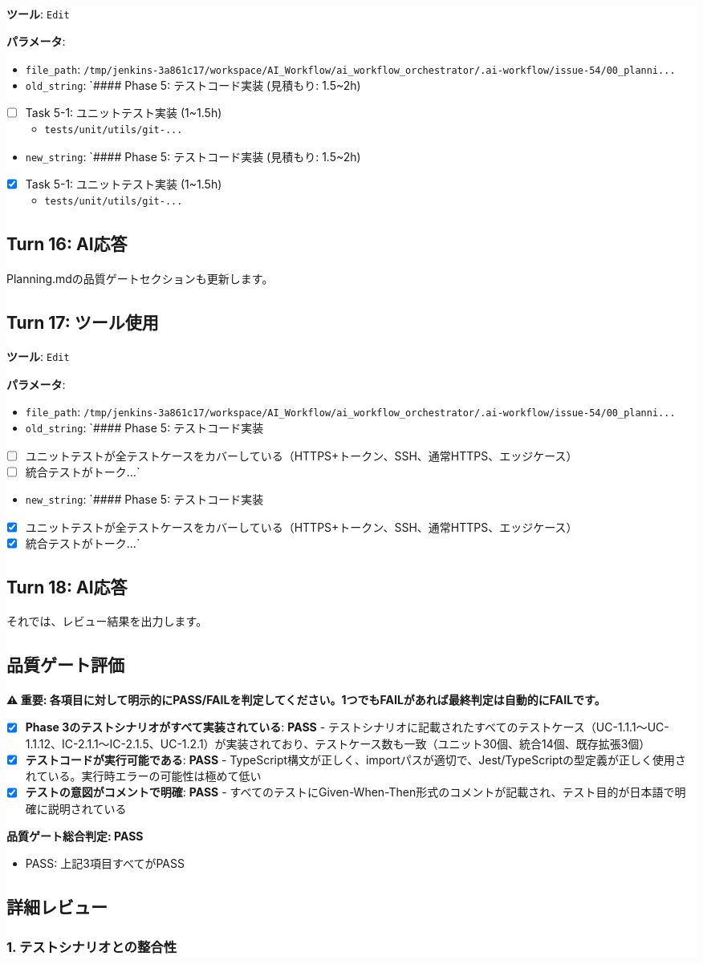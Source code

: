 **ツール**: `Edit`

**パラメータ**:
- `file_path`: `/tmp/jenkins-3a861c17/workspace/AI_Workflow/ai_workflow_orchestrator/.ai-workflow/issue-54/00_planni...`
- `old_string`: `#### Phase 5: テストコード実装 (見積もり: 1.5~2h)

- [ ] Task 5-1: ユニットテスト実装 (1~1.5h)
  - `tests/unit/utils/git-...`
- `new_string`: `#### Phase 5: テストコード実装 (見積もり: 1.5~2h)

- [x] Task 5-1: ユニットテスト実装 (1~1.5h)
  - `tests/unit/utils/git-...`

## Turn 16: AI応答

Planning.mdの品質ゲートセクションも更新します。

## Turn 17: ツール使用

**ツール**: `Edit`

**パラメータ**:
- `file_path`: `/tmp/jenkins-3a861c17/workspace/AI_Workflow/ai_workflow_orchestrator/.ai-workflow/issue-54/00_planni...`
- `old_string`: `#### Phase 5: テストコード実装

- [ ] ユニットテストが全テストケースをカバーしている（HTTPS+トークン、SSH、通常HTTPS、エッジケース）
- [ ] 統合テストがトーク...`
- `new_string`: `#### Phase 5: テストコード実装

- [x] ユニットテストが全テストケースをカバーしている（HTTPS+トークン、SSH、通常HTTPS、エッジケース）
- [x] 統合テストがトーク...`

## Turn 18: AI応答

それでは、レビュー結果を出力します。

## 品質ゲート評価

**⚠️ 重要: 各項目に対して明示的にPASS/FAILを判定してください。1つでもFAILがあれば最終判定は自動的にFAILです。**

- [x] **Phase 3のテストシナリオがすべて実装されている**: **PASS** - テストシナリオに記載されたすべてのテストケース（UC-1.1.1～UC-1.1.12、IC-2.1.1～IC-2.1.5、UC-1.2.1）が実装されており、テストケース数も一致（ユニット30個、統合14個、既存拡張3個）
- [x] **テストコードが実行可能である**: **PASS** - TypeScript構文が正しく、importパスが適切で、Jest/TypeScriptの型定義が正しく使用されている。実行時エラーの可能性は極めて低い
- [x] **テストの意図がコメントで明確**: **PASS** - すべてのテストにGiven-When-Then形式のコメントが記載され、テスト目的が日本語で明確に説明されている

**品質ゲート総合判定: PASS**
- PASS: 上記3項目すべてがPASS

## 詳細レビュー

### 1. テストシナリオとの整合性
